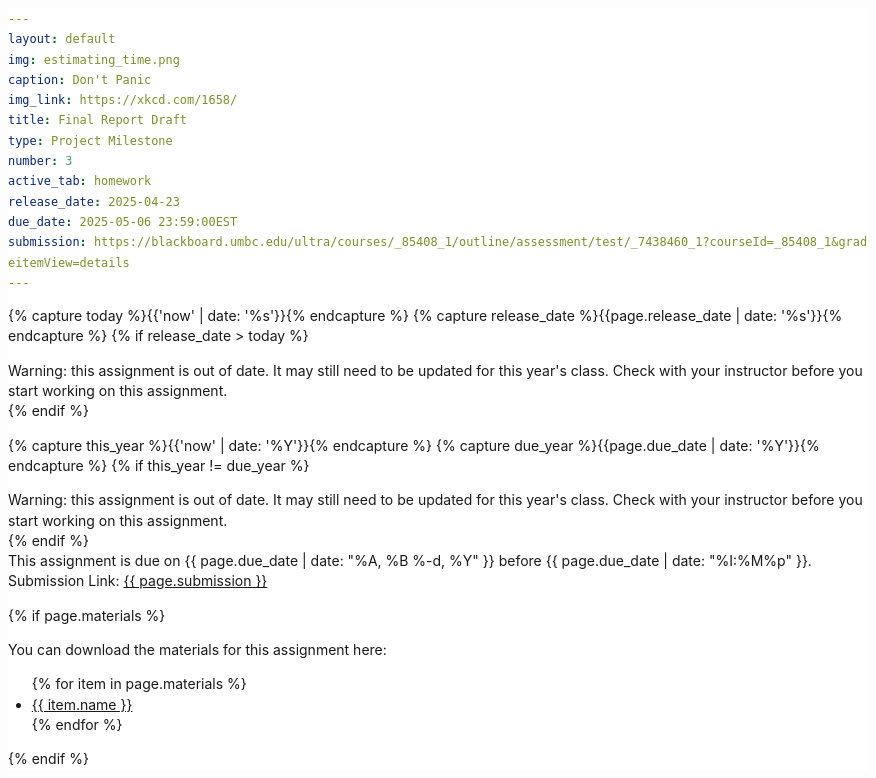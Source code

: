 ```yaml
---
layout: default
img: estimating_time.png
caption: Don't Panic
img_link: https://xkcd.com/1658/
title: Final Report Draft
type: Project Milestone
number: 3
active_tab: homework
release_date: 2025-04-23
due_date: 2025-05-06 23:59:00EST
submission: https://blackboard.umbc.edu/ultra/courses/_85408_1/outline/assessment/test/_7438460_1?courseId=_85408_1&gradeitemView=details
---
```



{% capture today %}{{'now' | date: '%s'}}{% endcapture %}
{% capture release_date %}{{page.release_date | date: '%s'}}{% endcapture %}
{% if release_date > today %} 
<div class="alert alert-danger">
Warning: this assignment is out of date.  It may still need to be updated for this year's class.  Check with your instructor before you start working on this assignment.
</div>
{% endif %}




{% capture this_year %}{{'now' | date: '%Y'}}{% endcapture %}
{% capture due_year %}{{page.due_date | date: '%Y'}}{% endcapture %}
{% if this_year != due_year %} 
<div class="alert alert-danger">
Warning: this assignment is out of date.  It may still need to be updated for this year's class.  Check with your instructor before you start working on this assignment.
</div>
{% endif %}



<div class="alert alert-info">
This assignment is due on {{ page.due_date | date: "%A, %B %-d, %Y" }} before {{ page.due_date | date: "%I:%M%p" }}. 
<br>Submission Link: <a href="{{page.submission}}">{{ page.submission }}</a>

</div>

{% if page.materials %}
<div class="alert alert-info">
You can download the materials for this assignment here:
<ul>
{% for item in page.materials %}
<li><a href="{{item.url}}">{{ item.name }}</a></li>
{% endfor %}
</ul>
</div>
{% endif %}
